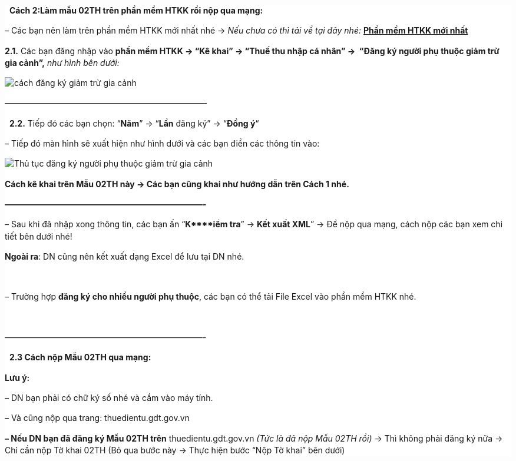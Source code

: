 
  
**Cách 2:Làm mẫu 02TH trên phần mềm HTKK rồi nộp qua mạng:**


– Các bạn nên làm trên phần mềm HTKK mới nhất nhé -> *Nếu chưa có thì tải về tại đây nhé:* **[Phần mềm HTKK mới nhất](# "phần mềm htkk mới nhất")**


**2.1.** Các bạn đăng nhập vào **phần mềm HTKK -> “Kê khai” -> “Thuế thu nhập cá nhân” ->  “Đăng ký người phụ thuộc giảm trừ gia cảnh”,** *như hình bên dưới:*



![cách đăng ký giảm trừ gia cảnh](https://hddtvn.com/wp-content/uploads/2021/01/cach-dang-ky-giam-tru-gia-canh.png "cách đăng ký giảm trừ gia cảnh")

————————————————————————–  

  
**2.2.** Tiếp đó các bạn chọn: “**Năm**” -> “**Lần** đăng ký” -> “**Đồng ý**“  

– Tiếp đó màn hình sẽ xuất hiện như hình dưới và các bạn điền các thông tin vào:



![Thủ tục đăng ký người phụ thuộc giảm trừ gia cảnh](https://hddtvn.com/wp-content/uploads/2021/01/thu-tuc-dang-ky-nguoi-phu-thuoc-giam-tru.png "Thủ tục đăng ký người phụ thuộc giảm trừ gia cảnh")

  

**Cách kê khai trên Mẫu 02TH này -> Các bạn cũng khai như hướng dẫn trên Cách 1 nhé.**

  

**————————————————————————-**

  

– Sau khi đã nhập xong thông tin, các bạn ấn “**K****iểm tra**” -> **Kết xuất XML**” -> Để nộp qua mạng, cách nộp các bạn xem chi tiết bên dưới nhé!

**Ngoài ra**: DN cũng nên kết xuất dạng Excel để lưu tại DN nhé.  

  



– Trường hợp **đăng ký cho nhiều người phụ thuộc**, các bạn có thể tải File Excel vào phần mềm HTKK nhé.




  

————————————————————————-  

  
**2.3 Cách nộp Mẫu 02TH qua mạng:**


**Lưu ý:**  

– DN bạn phải có chữ ký số nhé và cắm vào máy tính.  

– Và cũng nộp qua trang: thuedientu.gdt.gov.vn


**– Nếu DN bạn đã đăng ký Mẫu 02TH trên** thuedientu.gdt.gov.vn *(Tức là đã nộp Mẫu 02TH rồi)* -> Thì không phải đăng ký nữa -> Chỉ cần nộp Tờ khai 02TH (Bỏ qua bước này -> Thực hiện bước “Nộp Tờ khai” bên dưới)
